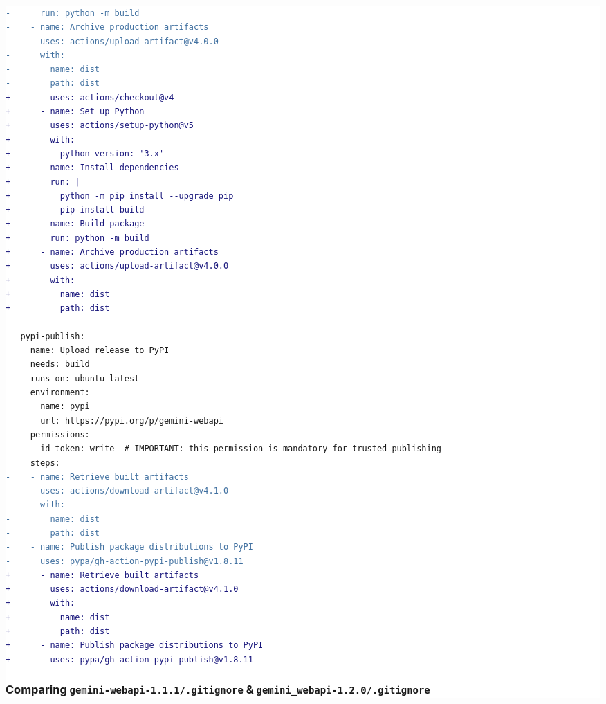 ```diff
-      run: python -m build
-    - name: Archive production artifacts
-      uses: actions/upload-artifact@v4.0.0
-      with:
-        name: dist
-        path: dist
+      - uses: actions/checkout@v4
+      - name: Set up Python
+        uses: actions/setup-python@v5
+        with:
+          python-version: '3.x'
+      - name: Install dependencies
+        run: |
+          python -m pip install --upgrade pip
+          pip install build
+      - name: Build package
+        run: python -m build
+      - name: Archive production artifacts
+        uses: actions/upload-artifact@v4.0.0
+        with:
+          name: dist
+          path: dist
 
   pypi-publish:
     name: Upload release to PyPI
     needs: build
     runs-on: ubuntu-latest
     environment:
       name: pypi
       url: https://pypi.org/p/gemini-webapi
     permissions:
       id-token: write  # IMPORTANT: this permission is mandatory for trusted publishing
     steps:
-    - name: Retrieve built artifacts
-      uses: actions/download-artifact@v4.1.0
-      with:
-        name: dist
-        path: dist
-    - name: Publish package distributions to PyPI
-      uses: pypa/gh-action-pypi-publish@v1.8.11
+      - name: Retrieve built artifacts
+        uses: actions/download-artifact@v4.1.0
+        with:
+          name: dist
+          path: dist
+      - name: Publish package distributions to PyPI
+        uses: pypa/gh-action-pypi-publish@v1.8.11
```

### Comparing `gemini-webapi-1.1.1/.gitignore` & `gemini_webapi-1.2.0/.gitignore`
